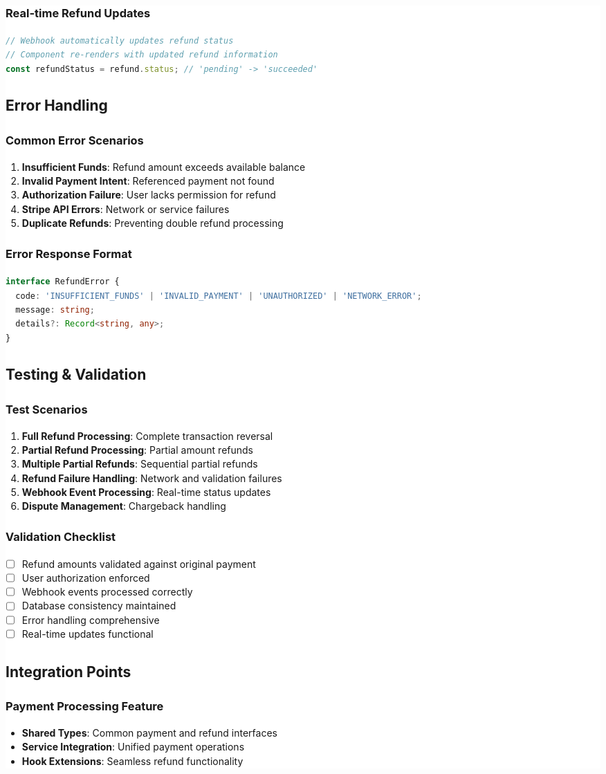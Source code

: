 ### Real-time Refund Updates
```typescript
// Webhook automatically updates refund status
// Component re-renders with updated refund information
const refundStatus = refund.status; // 'pending' -> 'succeeded'
```

## Error Handling

### Common Error Scenarios
1. **Insufficient Funds**: Refund amount exceeds available balance
2. **Invalid Payment Intent**: Referenced payment not found
3. **Authorization Failure**: User lacks permission for refund
4. **Stripe API Errors**: Network or service failures
5. **Duplicate Refunds**: Preventing double refund processing

### Error Response Format
```typescript
interface RefundError {
  code: 'INSUFFICIENT_FUNDS' | 'INVALID_PAYMENT' | 'UNAUTHORIZED' | 'NETWORK_ERROR';
  message: string;
  details?: Record<string, any>;
}
```

## Testing & Validation

### Test Scenarios
1. **Full Refund Processing**: Complete transaction reversal
2. **Partial Refund Processing**: Partial amount refunds
3. **Multiple Partial Refunds**: Sequential partial refunds
4. **Refund Failure Handling**: Network and validation failures
5. **Webhook Event Processing**: Real-time status updates
6. **Dispute Management**: Chargeback handling

### Validation Checklist
- [ ] Refund amounts validated against original payment
- [ ] User authorization enforced
- [ ] Webhook events processed correctly
- [ ] Database consistency maintained
- [ ] Error handling comprehensive
- [ ] Real-time updates functional

## Integration Points

### Payment Processing Feature
- **Shared Types**: Common payment and refund interfaces
- **Service Integration**: Unified payment operations
- **Hook Extensions**: Seamless refund functionality
